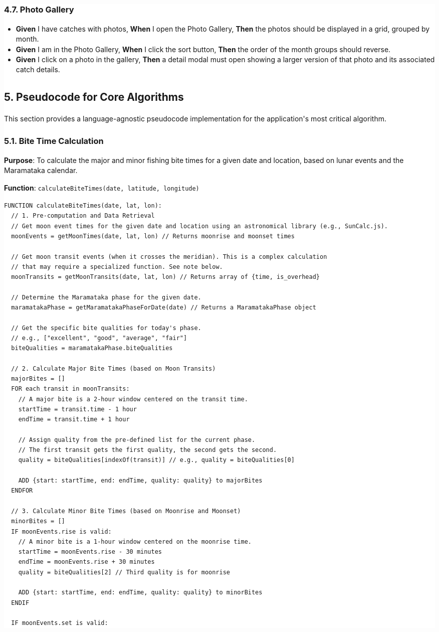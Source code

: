 ### 4.7. Photo Gallery
*   **Given** I have catches with photos, **When** I open the Photo Gallery, **Then** the photos should be displayed in a grid, grouped by month.
*   **Given** I am in the Photo Gallery, **When** I click the sort button, **Then** the order of the month groups should reverse.
*   **Given** I click on a photo in the gallery, **Then** a detail modal must open showing a larger version of that photo and its associated catch details.

## 5. Pseudocode for Core Algorithms

This section provides a language-agnostic pseudocode implementation for the application's most critical algorithm.

### 5.1. Bite Time Calculation

**Purpose**: To calculate the major and minor fishing bite times for a given date and location, based on lunar events and the Maramataka calendar.

**Function**: `calculateBiteTimes(date, latitude, longitude)`

```pseudocode
FUNCTION calculateBiteTimes(date, lat, lon):
  // 1. Pre-computation and Data Retrieval
  // Get moon event times for the given date and location using an astronomical library (e.g., SunCalc.js).
  moonEvents = getMoonTimes(date, lat, lon) // Returns moonrise and moonset times

  // Get moon transit events (when it crosses the meridian). This is a complex calculation
  // that may require a specialized function. See note below.
  moonTransits = getMoonTransits(date, lat, lon) // Returns array of {time, is_overhead}

  // Determine the Maramataka phase for the given date.
  maramatakaPhase = getMaramatakaPhaseForDate(date) // Returns a MaramatakaPhase object

  // Get the specific bite qualities for today's phase.
  // e.g., ["excellent", "good", "average", "fair"]
  biteQualities = maramatakaPhase.biteQualities

  // 2. Calculate Major Bite Times (based on Moon Transits)
  majorBites = []
  FOR each transit in moonTransits:
    // A major bite is a 2-hour window centered on the transit time.
    startTime = transit.time - 1 hour
    endTime = transit.time + 1 hour

    // Assign quality from the pre-defined list for the current phase.
    // The first transit gets the first quality, the second gets the second.
    quality = biteQualities[indexOf(transit)] // e.g., quality = biteQualities[0]

    ADD {start: startTime, end: endTime, quality: quality} to majorBites
  ENDFOR

  // 3. Calculate Minor Bite Times (based on Moonrise and Moonset)
  minorBites = []
  IF moonEvents.rise is valid:
    // A minor bite is a 1-hour window centered on the moonrise time.
    startTime = moonEvents.rise - 30 minutes
    endTime = moonEvents.rise + 30 minutes
    quality = biteQualities[2] // Third quality is for moonrise

    ADD {start: startTime, end: endTime, quality: quality} to minorBites
  ENDIF

  IF moonEvents.set is valid:
```
